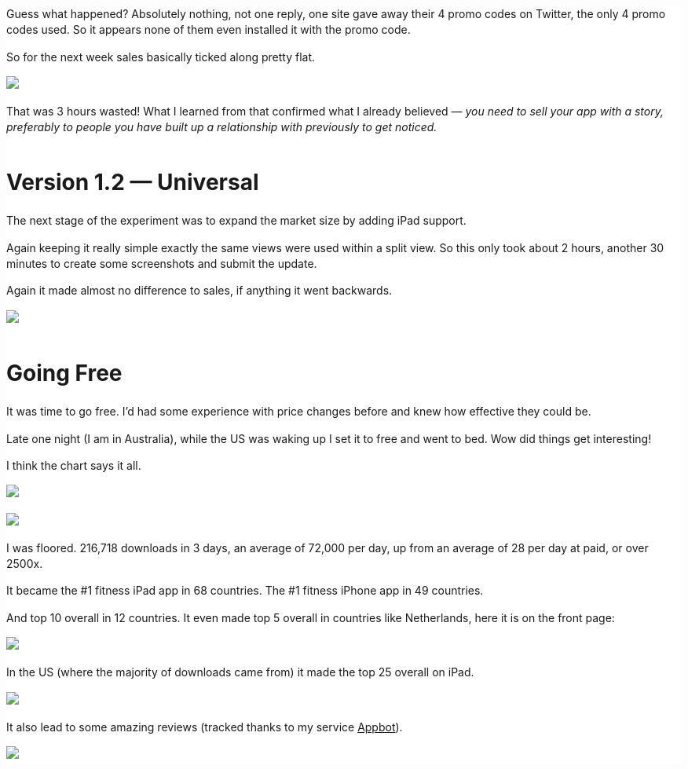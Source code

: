Guess what happened? Absolutely nothing, not one reply, one site gave away their 4 promo codes on Twitter, the only 4 promo codes used. So it appears none of them even installed it with the promo code.

So for the next week sales basically ticked along pretty flat.

![](https://miro.medium.com/v2/resize:fit:700/0*Iqk2KNOIeNwl99bD.png)

That was 3 hours wasted! What I learned from that confirmed what I already believed — *you need to sell your app with a story, preferably to people you have built up a relationship with previously to get noticed.*

# Version 1.2 — Universal

The next stage of the experiment was to expand the market size by adding iPad support.

Again keeping it really simple exactly the same views were used within a split view. So this only took about 2 hours, another 30 minutes to create some screenshots and submit the update.

Again it made almost no difference to sales, if anything it went backwards.

![](https://miro.medium.com/v2/resize:fit:700/0*u0IuCtojVh4xJjAD.png)

# Going Free

It was time to go free. I’d had some experience with price changes before and knew how effective they could be.

Late one night (I am in Australia), while the US was waking up I set it to free and went to bed. Wow did things get interesting!

I think the chart says it all.

![](https://miro.medium.com/v2/resize:fit:700/0*rxa0Gxe7AUdXS6K3.png)

![](https://miro.medium.com/v2/resize:fit:700/0*DyW2tTPw7SBsUVr-.png)

I was floored. 216,718 downloads in 3 days, an average of 72,000 per day, up from an average of 28 per day at paid, or over 2500x.

It became the #1 fitness iPad app in 68 countries. The #1 fitness iPhone app in 49 countries.

And top 10 overall in 12 countries. It even made top 5 overall in countries like Netherlands, here it is on the front page:

![](https://miro.medium.com/v2/resize:fit:250/0*dS2eX054xvL2HJqf.png)

In the US (where the majority of downloads came from) it made the top 25 overall on iPad.

![](https://miro.medium.com/v2/resize:fit:700/0*0514fkvmAB4VHTpB.png)

It also lead to some amazing reviews (tracked thanks to my service [Appbot](http://appbot.co/)).

![](https://miro.medium.com/v2/resize:fit:258/0*Bb6tMvnZMlOa7B6S.png)
